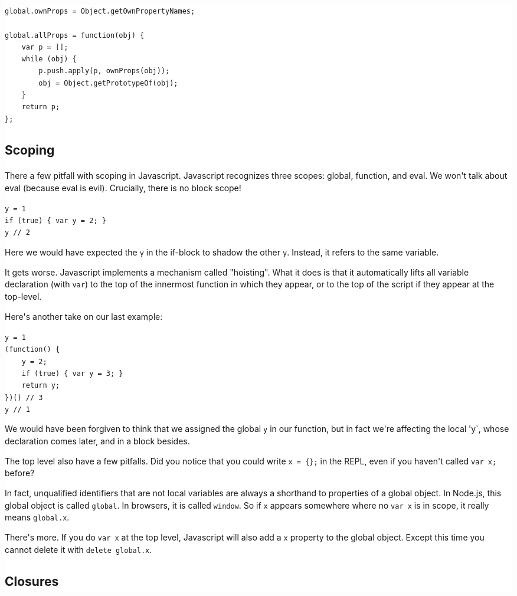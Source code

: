     global.ownProps = Object.getOwnPropertyNames;

    global.allProps = function(obj) {
        var p = [];
        while (obj) {
            p.push.apply(p, ownProps(obj));
            obj = Object.getPrototypeOf(obj);
        }
        return p;
    };

## Scoping

There a few pitfall with scoping in Javascript. Javascript recognizes three
scopes: global, function, and eval. We won't talk about eval (because eval is
evil). Crucially, there is no block scope!

    y = 1
    if (true) { var y = 2; }
    y // 2

Here we would have expected the `y` in the if-block to shadow the other `y`.
Instead, it refers to the same variable.

It gets worse. Javascript implements a mechanism called "hoisting". What it does
is that it automatically lifts all variable declaration (with `var`) to the top
of the innermost function in which they appear, or to the top of the script if they appear at the top-level.

Here's another take on our last example:

    y = 1
    (function() {
        y = 2;
        if (true) { var y = 3; }
        return y;
    })() // 3
    y // 1

We would have been forgiven to think that we assigned the global `y` in our
function, but in fact we're affecting the local 'y`, whose declaration comes
later, and in a block besides.

The top level also have a few pitfalls. Did you notice that you could write `x =
{};` in the REPL, even if you haven't called `var x;` before?

In fact, unqualified identifiers that are not local variables are always a
shorthand to properties of a global object. In Node.js, this global object is
called `global`. In browsers, it is called `window`. So if `x` appears somewhere
where no `var x` is in scope, it really means `global.x`.

There's more. If you do `var x` at the top level, Javascript will also add a `x`
property to the global object. Except this time you cannot delete it with
`delete global.x`.

## Closures
